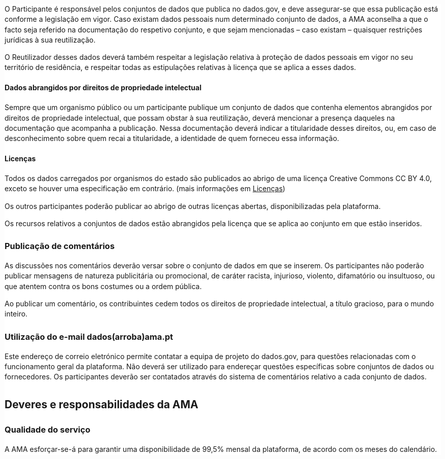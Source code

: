 O Participante é responsável pelos conjuntos de dados que publica no dados.gov, e deve assegurar-se que essa publicação está conforme a legislação em vigor. Caso existam dados pessoais num determinado conjunto de dados, a AMA aconselha a que o facto seja referido na documentação do respetivo conjunto, e que sejam mencionadas – caso existam – quaisquer restrições jurídicas à sua reutilização.

O Reutilizador desses dados deverá também respeitar a legislação relativa à proteção de dados pessoais em vigor no seu território de residência, e respeitar todas as estipulações relativas à licença que se aplica a esses dados.

#### Dados abrangidos por direitos de propriedade intelectual

Sempre que um organismo público ou um participante publique um conjunto de dados que contenha elementos abrangidos por direitos de propriedade intelectual, que possam obstar à sua reutilização, deverá mencionar a presença daqueles na documentação que acompanha a publicação. Nessa documentação deverá indicar a titularidade desses direitos, ou, em caso de desconhecimento sobre quem recai a titularidade, a identidade de quem forneceu essa informação.

#### Licenças 

Todos os dados carregados por organismos do estado são publicados ao abrigo de uma licença Creative Commons CC BY 4.0, exceto se houver uma especificação em contrário. (mais informações em [Licenças](/docs/licenses/)) 

Os outros participantes poderão publicar ao abrigo de outras licenças abertas, disponibilizadas pela plataforma.

Os recursos relativos a conjuntos de dados estão abrangidos pela licença que se aplica ao conjunto em que estão inseridos.

### Publicação de comentários

As discussões nos comentários deverão versar sobre o conjunto de dados em que se inserem. Os participantes não poderão publicar mensagens de natureza publicitária ou promocional, de caráter racista, injurioso, violento, difamatório ou insultuoso, ou que atentem contra os bons costumes ou a ordem pública.

Ao publicar um comentário, os contribuintes cedem todos os direitos de propriedade intelectual, a título gracioso, para o mundo inteiro.

### Utilização do e-mail dados(arroba)ama.pt

Este endereço de correio eletrónico permite contatar a equipa de projeto do dados.gov, para questões relacionadas com o funcionamento geral da plataforma. Não deverá ser utilizado para endereçar questões específicas sobre conjuntos de dados ou fornecedores. Os participantes deverão ser contatados através do sistema de comentários relativo a cada conjunto de dados.

## Deveres e responsabilidades da AMA

### Qualidade do serviço

A AMA esforçar-se-á para garantir uma disponibilidade de 99,5% mensal da plataforma, de acordo com os meses do calendário.
